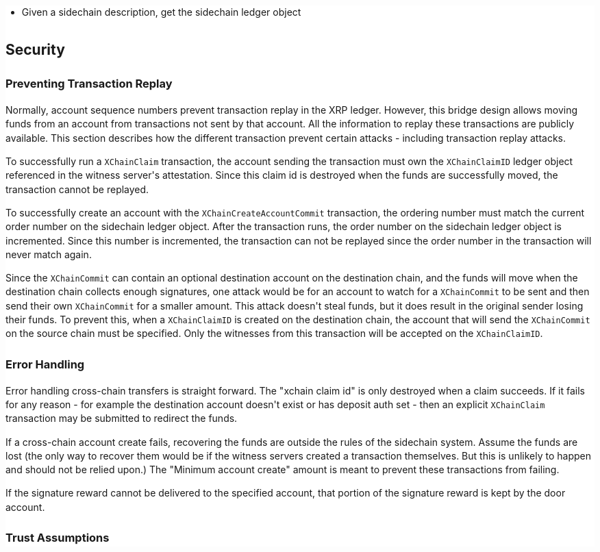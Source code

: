 * Given a sidechain description, get the sidechain ledger object

## Security

### Preventing Transaction Replay

Normally, account sequence numbers prevent transaction replay in the XRP ledger.
However, this bridge design allows moving funds from an account from
transactions not sent by that account. All the information to replay these
transactions are publicly available. This section describes how the different
transaction prevent certain attacks - including transaction replay attacks.

To successfully run a `XChainClaim` transaction, the account sending the
transaction must own the `XChainClaimID` ledger object referenced in the witness
server's attestation. Since this claim id is destroyed when the funds are
successfully moved, the transaction cannot be replayed.

To successfully create an account with the `XChainCreateAccountCommit`
transaction, the ordering number must match the current order number on the
sidechain ledger object. After the transaction runs, the order number on the
sidechain ledger object is incremented. Since this number is incremented, the
transaction can not be replayed since the order number in the transaction will
never match again.

Since the `XChainCommit` can contain an optional destination account
on the destination chain, and the funds will move when the destination chain
collects enough signatures, one attack would be for an account to watch for a
`XChainCommit` to be sent and then send their own
`XChainCommit` for a smaller amount. This attack doesn't steal funds,
but it does result in the original sender losing their funds. To prevent this,
when a `XChainClaimID` is created on the destination chain, the account that
will send the `XChainCommit` on the source chain must be specified.
Only the witnesses from this transaction will be accepted on the
`XChainClaimID`.

### Error Handling

Error handling cross-chain transfers is straight forward. The "xchain claim id"
is only destroyed when a claim succeeds. If it fails for any reason - for
example the destination account doesn't exist or has deposit auth set - then an
explicit `XChainClaim` transaction may be submitted to redirect the funds.

If a cross-chain account create fails, recovering the funds are outside the
rules of the sidechain system. Assume the funds are lost (the only way to
recover them would be if the witness servers created a transaction themselves.
But this is unlikely to happen and should not be relied upon.) The "Minimum
account create" amount is meant to prevent these transactions from failing. 

If the signature reward cannot be delivered to the specified account, that portion
of the signature reward is kept by the door account.

### Trust Assumptions
